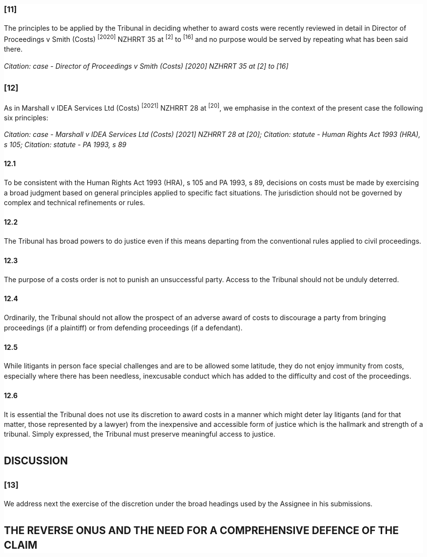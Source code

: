 ### [11]
The principles to be applied by the Tribunal in deciding whether to award costs were recently reviewed in detail in Director of Proceedings v Smith (Costs) <sup>[2020]</sup> NZHRRT 35 at <sup>[2]</sup> to <sup>[16]</sup> and no purpose would be served by repeating what has been said there.

*Citation: case - Director of Proceedings v Smith (Costs) [2020] NZHRRT 35 at [2] to [16]*

### [12]
As in Marshall v IDEA Services Ltd (Costs) <sup>[2021]</sup> NZHRRT 28 at <sup>[20]</sup>, we emphasise in the context of the present case the following six principles:

*Citation: case - Marshall v IDEA Services Ltd (Costs) [2021] NZHRRT 28 at [20]; Citation: statute - Human Rights Act 1993 (HRA), s 105; Citation: statute - PA 1993, s 89*

#### 12.1
To be consistent with the Human Rights Act 1993 (HRA), s 105 and PA 1993, s 89, decisions on costs must be made by exercising a broad judgment based on general principles applied to specific fact situations. The jurisdiction should not be governed by complex and technical refinements or rules.

#### 12.2
The Tribunal has broad powers to do justice even if this means departing from the conventional rules applied to civil proceedings.

#### 12.3
The purpose of a costs order is not to punish an unsuccessful party. Access to the Tribunal should not be unduly deterred.

#### 12.4
Ordinarily, the Tribunal should not allow the prospect of an adverse award of costs to discourage a party from bringing proceedings (if a plaintiff) or from defending proceedings (if a defendant).

#### 12.5
While litigants in person face special challenges and are to be allowed some latitude, they do not enjoy immunity from costs, especially where there has been needless, inexcusable conduct which has added to the difficulty and cost of the proceedings.

#### 12.6
It is essential the Tribunal does not use its discretion to award costs in a manner which might deter lay litigants (and for that matter, those represented by a lawyer) from the inexpensive and accessible form of justice which is the hallmark and strength of a tribunal. Simply expressed, the Tribunal must preserve meaningful access to justice.

## DISCUSSION

### [13]
We address next the exercise of the discretion under the broad headings used by the Assignee in his submissions.

## THE REVERSE ONUS AND THE NEED FOR A COMPREHENSIVE DEFENCE OF THE CLAIM


[^1]: [This decision is to be cited as Beattie v Official Assignee (Costs) [2021] NZHRRT 40. Note publication restrictions.]